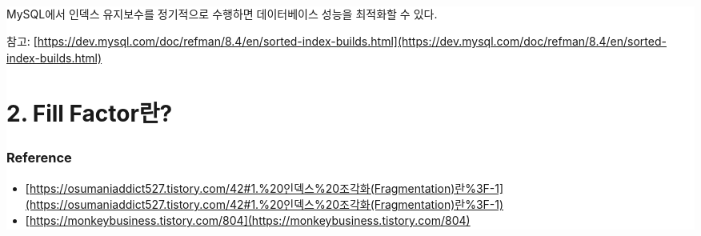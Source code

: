 MySQL에서 인덱스 유지보수를 정기적으로 수행하면 데이터베이스 성능을 최적화할 수 있다.

참고: [https://dev.mysql.com/doc/refman/8.4/en/sorted-index-builds.html](https://dev.mysql.com/doc/refman/8.4/en/sorted-index-builds.html)

# 2. Fill Factor란?



### Reference
- [https://osumaniaddict527.tistory.com/42#1.%20인덱스%20조각화(Fragmentation)란%3F-1](https://osumaniaddict527.tistory.com/42#1.%20인덱스%20조각화(Fragmentation)란%3F-1)
- [https://monkeybusiness.tistory.com/804](https://monkeybusiness.tistory.com/804)